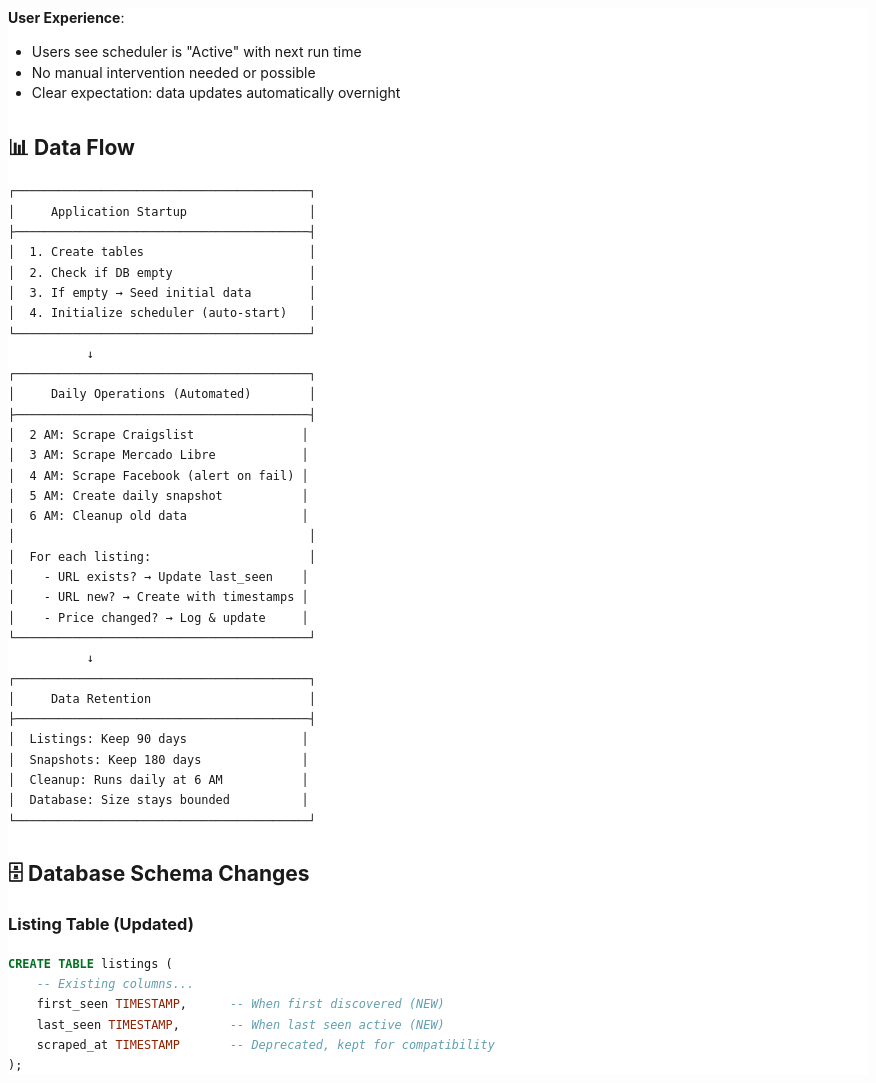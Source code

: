 **User Experience**:
- Users see scheduler is "Active" with next run time
- No manual intervention needed or possible
- Clear expectation: data updates automatically overnight

## 📊 Data Flow

```
┌─────────────────────────────────────────┐
│     Application Startup                 │
├─────────────────────────────────────────┤
│  1. Create tables                       │
│  2. Check if DB empty                   │
│  3. If empty → Seed initial data        │
│  4. Initialize scheduler (auto-start)   │
└─────────────────────────────────────────┘
           ↓
┌─────────────────────────────────────────┐
│     Daily Operations (Automated)        │
├─────────────────────────────────────────┤
│  2 AM: Scrape Craigslist               │
│  3 AM: Scrape Mercado Libre            │
│  4 AM: Scrape Facebook (alert on fail) │
│  5 AM: Create daily snapshot           │
│  6 AM: Cleanup old data                │
│                                         │
│  For each listing:                      │
│    - URL exists? → Update last_seen    │
│    - URL new? → Create with timestamps │
│    - Price changed? → Log & update     │
└─────────────────────────────────────────┘
           ↓
┌─────────────────────────────────────────┐
│     Data Retention                      │
├─────────────────────────────────────────┤
│  Listings: Keep 90 days                │
│  Snapshots: Keep 180 days              │
│  Cleanup: Runs daily at 6 AM           │
│  Database: Size stays bounded          │
└─────────────────────────────────────────┘
```

## 🗄️ Database Schema Changes

### Listing Table (Updated)
```sql
CREATE TABLE listings (
    -- Existing columns...
    first_seen TIMESTAMP,      -- When first discovered (NEW)
    last_seen TIMESTAMP,       -- When last seen active (NEW)
    scraped_at TIMESTAMP       -- Deprecated, kept for compatibility
);
```
